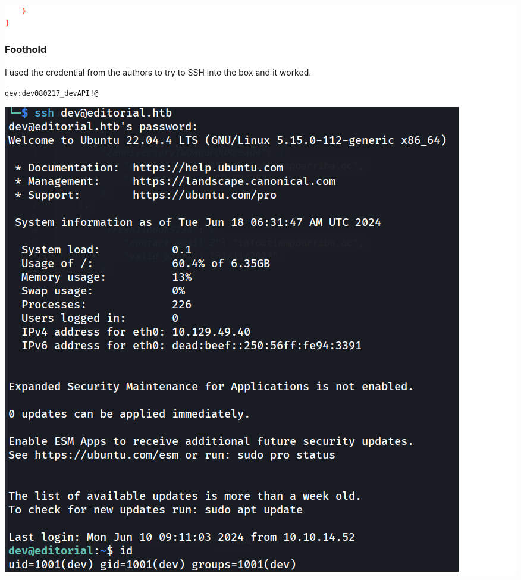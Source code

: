```json
    }
]
```


### Foothold
I used the credential from the authors to try to SSH into the box and it worked.
```text
dev:dev080217_devAPI!@
```

![alt text](images/20240618083237.png)
